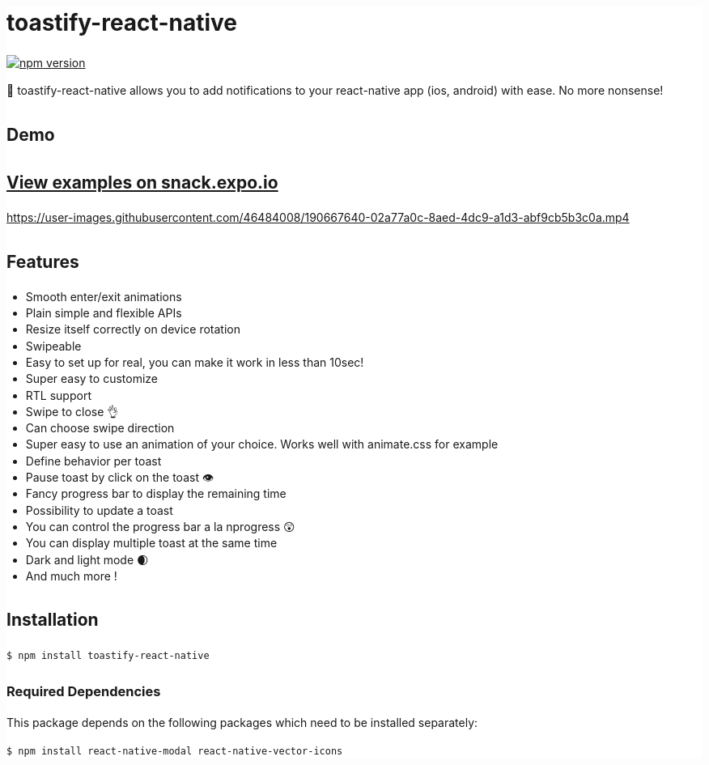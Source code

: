 # toastify-react-native

[![npm version](https://badge.fury.io/js/toastify-react-native.svg)](https://badge.fury.io/js/toastify-react-native)

🎉 toastify-react-native allows you to add notifications to your react-native app (ios, android) with ease. No more nonsense!

## Demo

## [View examples on snack.expo.io](https://snack.expo.io/@zahidalidev/toastify-react-native)

https://user-images.githubusercontent.com/46484008/190667640-02a77a0c-8aed-4dc9-a1d3-abf9cb5b3c0a.mp4

## Features

- Smooth enter/exit animations
- Plain simple and flexible APIs
- Resize itself correctly on device rotation
- Swipeable
- Easy to set up for real, you can make it work in less than 10sec!
- Super easy to customize
- RTL support
- Swipe to close 👌
- Can choose swipe direction
- Super easy to use an animation of your choice. Works well with animate.css for example
- Define behavior per toast
- Pause toast by click on the toast 👁
- Fancy progress bar to display the remaining time
- Possibility to update a toast
- You can control the progress bar a la nprogress 😲
- You can display multiple toast at the same time
- Dark and light mode 🌒
- And much more !

## Installation

```sh
$ npm install toastify-react-native
```

### Required Dependencies

This package depends on the following packages which need to be installed separately:

```sh
$ npm install react-native-modal react-native-vector-icons
```
